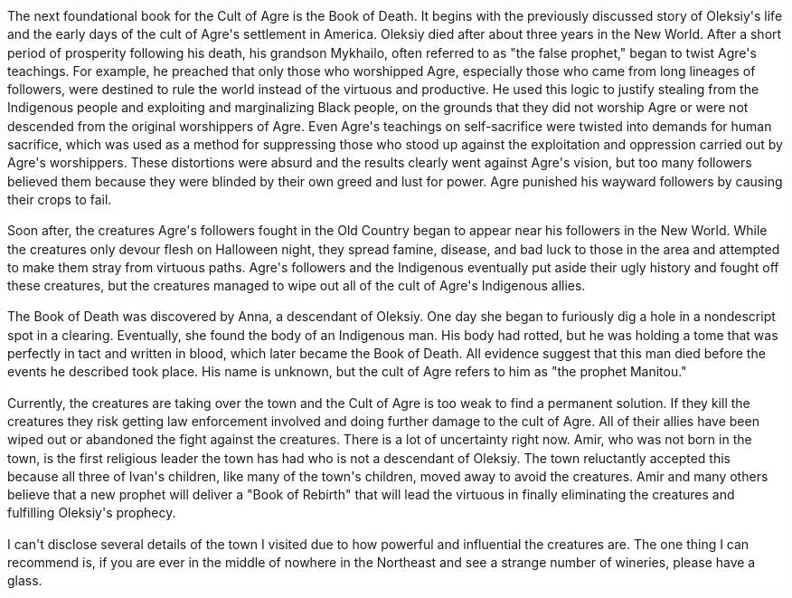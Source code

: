 The next foundational book for the Cult of Agre is the Book of Death. It begins with the previously discussed story of Oleksiy's life and the early days of the cult of Agre's settlement in America. Oleksiy died after about three years in the New World. After a short period of prosperity following his death, his grandson Mykhailo, often referred to as "the false prophet," began to twist Agre's teachings. For example, he preached that only those who worshipped Agre, especially those who came from long lineages of followers, were destined to rule the world instead of the virtuous and productive. He used this logic to justify stealing from the Indigenous people and exploiting and marginalizing Black people, on the grounds that they did not worship Agre or were not descended from the original worshippers of Agre. Even Agre's teachings on self-sacrifice were twisted into demands for human sacrifice, which was used as a method for suppressing those who stood up against the exploitation and oppression carried out by Agre's worshippers. These distortions were absurd and the results clearly went against Agre's vision, but too many followers believed them because they were blinded by their own greed and lust for power. Agre punished his wayward followers by causing their crops to fail.

Soon after, the creatures Agre's followers fought in the Old Country began to appear near his followers in the New World. While the creatures only devour flesh on Halloween night, they spread famine, disease, and bad luck to those in the area and attempted to make them stray from virtuous paths. Agre's followers and the Indigenous eventually put aside their ugly history and fought off these creatures, but the creatures managed to wipe out all of the cult of Agre's Indigenous allies.

The Book of Death was discovered by Anna, a descendant of Oleksiy. One day she began to furiously dig a hole in a nondescript spot in a clearing. Eventually, she found the body of an Indigenous man. His body had rotted, but he was holding a tome that was perfectly in tact and written in blood, which later became the Book of Death. All evidence suggest that this man died before the events he described took place. His name is unknown, but the cult of Agre refers to him as "the prophet Manitou."

Currently, the creatures are taking over the town and the Cult of Agre is too weak to find a permanent solution. If they kill the creatures they risk getting law enforcement involved and doing further damage to the cult of Agre. All of their allies have been wiped out or abandoned the fight against the creatures. There is a lot of uncertainty right now. Amir, who was not born in the town, is the first religious leader the town has had who is not a descendant of Oleksiy. The town reluctantly accepted this because all three of Ivan's children, like many of the town's children, moved away to avoid the creatures. Amir and many others believe that a new prophet will deliver a "Book of Rebirth" that will lead the virtuous in finally eliminating the creatures and fulfilling Oleksiy's prophecy.

I can't disclose several details of the town I visited due to how powerful and influential the creatures are. The one thing I can recommend is, if you are ever in the middle of nowhere in the Northeast and see a strange number of wineries, please have a glass.